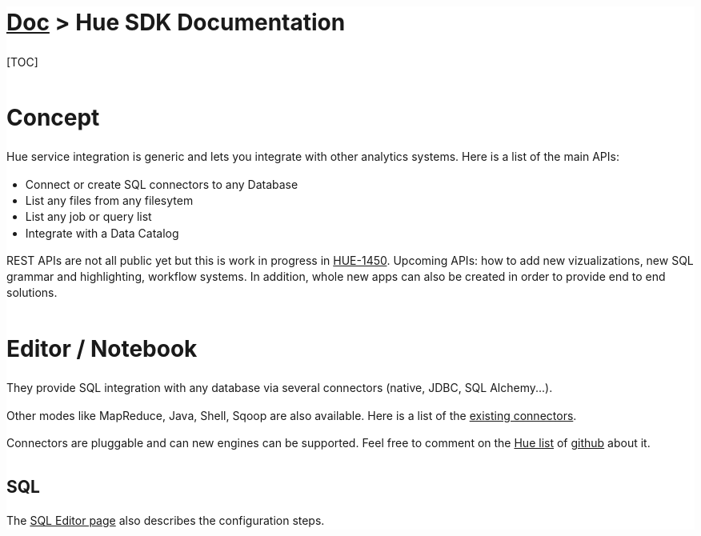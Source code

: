
<link rel="stylesheet" href="../css/bootplus.css" type="text/css" media="screen" title="no title" charset="utf-8"></link>
<link rel="stylesheet" href="../css/font-awesome.min.css" type="text/css" media="screen" title="no title" charset="utf-8"></link>
<link rel="stylesheet" href="../css/docbook.css" type="text/css" media="screen" title="no title" charset="utf-8"></link>


<div class="row-fluid doc-title">
  <h1><a href=../index.html>Doc</a> > Hue SDK Documentation</h1>
</div>


<div class="row-fluid">
  <div class="span3">

[TOC]

   </div>
   <div class="span9">

# Concept

Hue service integration is generic and lets you integrate with other analytics systems. Here is a list of the main APIs:

* Connect or create SQL connectors to any Database
* List any files from any filesytem
* List any job or query list
* Integrate with a Data Catalog

REST APIs are not all public yet but this is work in progress in [HUE-1450](https://issues.cloudera.org/browse/HUE-1450).
Upcoming APIs: how to add new vizualizations, new SQL grammar and highlighting, workflow systems.
In addition, whole new apps can also be created in order to provide end to end solutions.

# Editor / Notebook

They provide SQL integration with any database via several connectors (native, JDBC, SQL Alchemy...).

Other modes like MapReduce, Java, Shell, Sqoop are also available. Here is a list of the [existing connectors](https://github.com/cloudera/hue/tree/master/desktop/libs/notebook/src/notebook/connectors).

Connectors are pluggable and can new engines can be supported. Feel free to comment on the [Hue list](https://groups.google.com/a/cloudera.org/forum/#!forum/hue-user) of [github](https://github.com/cloudera/hue/issues) about it.

## SQL

The [SQL Editor page](http://gethue.com/custom-sql-query-editors/) also describes the configuration steps.
